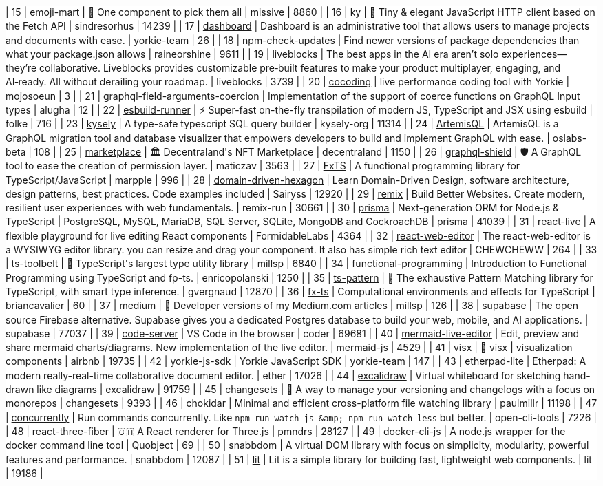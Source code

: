 | 15 |  [emoji-mart](https://github.com/missive/emoji-mart) | 🏪 One component to pick them all | missive | 8860 |
| 16 |  [ky](https://github.com/sindresorhus/ky) | 🌳 Tiny &amp; elegant JavaScript HTTP client based on the Fetch API | sindresorhus | 14239 |
| 17 |  [dashboard](https://github.com/yorkie-team/dashboard) | Dashboard is an administrative tool that allows users to manage projects and documents with ease. | yorkie-team | 26 |
| 18 |  [npm-check-updates](https://github.com/raineorshine/npm-check-updates) | Find newer versions of package dependencies than what your package.json allows | raineorshine | 9611 |
| 19 |  [liveblocks](https://github.com/liveblocks/liveblocks) | The best apps in the AI era aren’t solo experiences—they’re collaborative. Liveblocks provides customizable pre‑built features to make your product multiplayer, engaging, and AI‑ready. All without derailing your roadmap. | liveblocks | 3739 |
| 20 |  [cocoding](https://github.com/mojosoeun/cocoding) | live performance coding tool with Yorkie | mojosoeun | 3 |
| 21 |  [graphql-field-arguments-coercion](https://github.com/alugha/graphql-field-arguments-coercion) | Implementation of the support of coerce functions on GraphQL Input types | alugha | 12 |
| 22 |  [esbuild-runner](https://github.com/folke/esbuild-runner) | ⚡️ Super-fast on-the-fly transpilation of modern JS, TypeScript and JSX using esbuild | folke | 716 |
| 23 |  [kysely](https://github.com/kysely-org/kysely) | A type-safe typescript SQL query builder | kysely-org | 11314 |
| 24 |  [ArtemisQL](https://github.com/oslabs-beta/ArtemisQL) | ArtemisQL is a GraphQL migration tool and database visualizer that empowers developers to build and implement GraphQL with ease. | oslabs-beta | 108 |
| 25 |  [marketplace](https://github.com/decentraland/marketplace) | 🏛️ Decentraland&#39;s NFT Marketplace | decentraland | 1150 |
| 26 |  [graphql-shield](https://github.com/maticzav/graphql-shield) | 🛡 A GraphQL tool to ease the creation of permission layer. | maticzav | 3563 |
| 27 |  [FxTS](https://github.com/marpple/FxTS) | A functional programming library for TypeScript/JavaScript | marpple | 996 |
| 28 |  [domain-driven-hexagon](https://github.com/Sairyss/domain-driven-hexagon) | Learn Domain-Driven Design, software architecture, design patterns, best practices. Code examples included | Sairyss | 12920 |
| 29 |  [remix](https://github.com/remix-run/remix) | Build Better Websites. Create modern, resilient user experiences with web fundamentals. | remix-run | 30661 |
| 30 |  [prisma](https://github.com/prisma/prisma) | Next-generation ORM for Node.js &amp; TypeScript \| PostgreSQL, MySQL, MariaDB, SQL Server, SQLite, MongoDB and CockroachDB | prisma | 41039 |
| 31 |  [react-live](https://github.com/FormidableLabs/react-live) | A flexible playground for live editing React components | FormidableLabs | 4364 |
| 32 |  [react-web-editor](https://github.com/CHEWCHEWW/react-web-editor) | The react-web-editor is a WYSIWYG editor library. you can resize and drag your component. It also has simple rich text editor | CHEWCHEWW | 264 |
| 33 |  [ts-toolbelt](https://github.com/millsp/ts-toolbelt) | 👷 TypeScript&#39;s largest type utility library | millsp | 6840 |
| 34 |  [functional-programming](https://github.com/enricopolanski/functional-programming) | Introduction to Functional Programming using TypeScript and fp-ts. | enricopolanski | 1250 |
| 35 |  [ts-pattern](https://github.com/gvergnaud/ts-pattern) | 🎨 The exhaustive Pattern Matching library for TypeScript, with smart type inference. | gvergnaud | 12870 |
| 36 |  [fx-ts](https://github.com/briancavalier/fx-ts) | Computational environments and effects for TypeScript | briancavalier | 60 |
| 37 |  [medium](https://github.com/millsp/medium) | 📰 Developer versions of my Medium.com articles | millsp | 126 |
| 38 |  [supabase](https://github.com/supabase/supabase) | The open source Firebase alternative. Supabase gives you a dedicated Postgres database to build your web, mobile, and AI applications. | supabase | 77037 |
| 39 |  [code-server](https://github.com/coder/code-server) | VS Code in the browser | coder | 69681 |
| 40 |  [mermaid-live-editor](https://github.com/mermaid-js/mermaid-live-editor) | Edit, preview and share mermaid charts/diagrams. New implementation of the live editor. | mermaid-js | 4529 |
| 41 |  [visx](https://github.com/airbnb/visx) | 🐯 visx \| visualization components | airbnb | 19735 |
| 42 |  [yorkie-js-sdk](https://github.com/yorkie-team/yorkie-js-sdk) | Yorkie JavaScript SDK | yorkie-team | 147 |
| 43 |  [etherpad-lite](https://github.com/ether/etherpad-lite) | Etherpad: A modern really-real-time collaborative document editor. | ether | 17026 |
| 44 |  [excalidraw](https://github.com/excalidraw/excalidraw) | Virtual whiteboard for sketching hand-drawn like diagrams | excalidraw | 91759 |
| 45 |  [changesets](https://github.com/changesets/changesets) | 🦋       A way to manage your versioning and changelogs with a focus on monorepos | changesets | 9393 |
| 46 |  [chokidar](https://github.com/paulmillr/chokidar) | Minimal and efficient cross-platform file watching library | paulmillr | 11198 |
| 47 |  [concurrently](https://github.com/open-cli-tools/concurrently) | Run commands concurrently. Like `npm run watch-js &amp; npm run watch-less` but better. | open-cli-tools | 7226 |
| 48 |  [react-three-fiber](https://github.com/pmndrs/react-three-fiber) | 🇨🇭 A React renderer for Three.js | pmndrs | 28127 |
| 49 |  [docker-cli-js](https://github.com/Quobject/docker-cli-js) | A node.js wrapper for the docker command line tool | Quobject | 69 |
| 50 |  [snabbdom](https://github.com/snabbdom/snabbdom) | A virtual DOM library with focus on simplicity, modularity, powerful features and performance. | snabbdom | 12087 |
| 51 |  [lit](https://github.com/lit/lit) | Lit is a simple library for building fast, lightweight web components. | lit | 19186 |